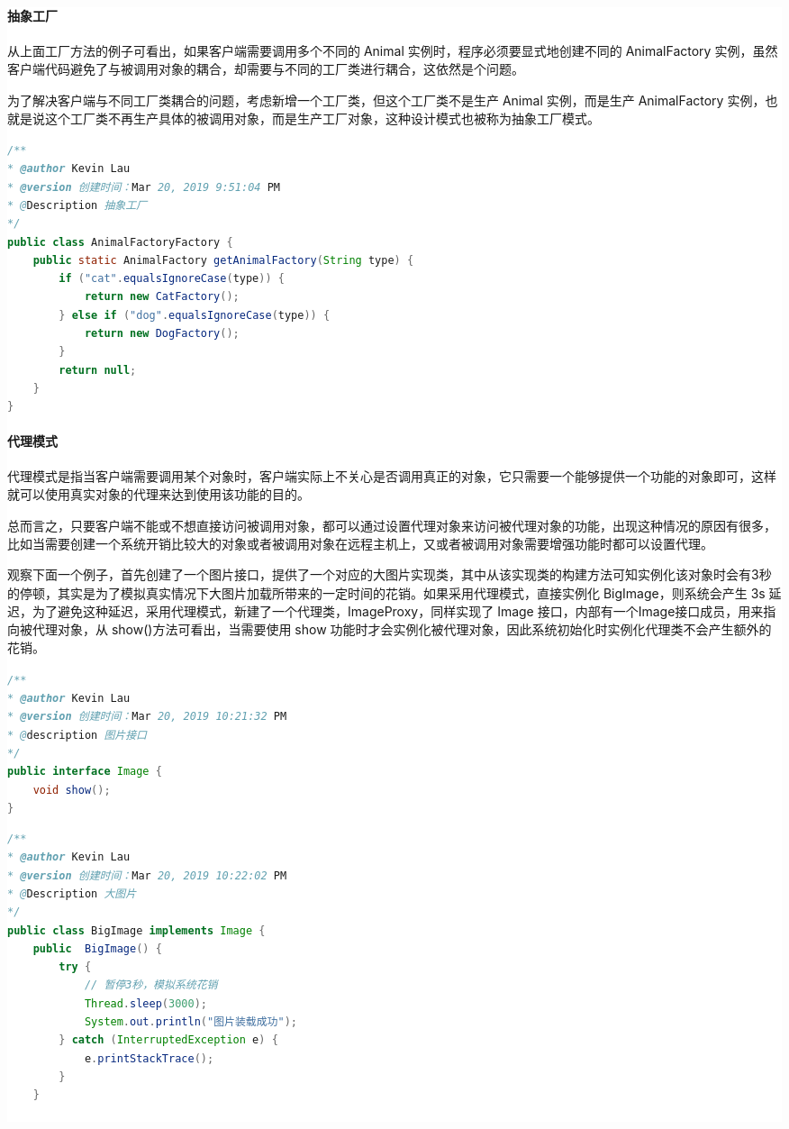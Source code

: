 #### 抽象工厂
从上面工厂方法的例子可看出，如果客户端需要调用多个不同的 Animal 实例时，程序必须要显式地创建不同的 AnimalFactory 实例，虽然客户端代码避免了与被调用对象的耦合，却需要与不同的工厂类进行耦合，这依然是个问题。

为了解决客户端与不同工厂类耦合的问题，考虑新增一个工厂类，但这个工厂类不是生产 Animal 实例，而是生产 AnimalFactory 实例，也就是说这个工厂类不再生产具体的被调用对象，而是生产工厂对象，这种设计模式也被称为抽象工厂模式。


```java
/**
* @author Kevin Lau
* @version 创建时间：Mar 20, 2019 9:51:04 PM
* @Description 抽象工厂
*/
public class AnimalFactoryFactory {
	public static AnimalFactory getAnimalFactory(String type) {
		if ("cat".equalsIgnoreCase(type)) {
			return new CatFactory();
		} else if ("dog".equalsIgnoreCase(type)) {
			return new DogFactory();
		}
		return null;
	}
}

```


#### 代理模式
代理模式是指当客户端需要调用某个对象时，客户端实际上不关心是否调用真正的对象，它只需要一个能够提供一个功能的对象即可，这样就可以使用真实对象的代理来达到使用该功能的目的。

总而言之，只要客户端不能或不想直接访问被调用对象，都可以通过设置代理对象来访问被代理对象的功能，出现这种情况的原因有很多，比如当需要创建一个系统开销比较大的对象或者被调用对象在远程主机上，又或者被调用对象需要增强功能时都可以设置代理。

观察下面一个例子，首先创建了一个图片接口，提供了一个对应的大图片实现类，其中从该实现类的构建方法可知实例化该对象时会有3秒的停顿，其实是为了模拟真实情况下大图片加载所带来的一定时间的花销。如果采用代理模式，直接实例化 BigImage，则系统会产生 3s 延迟，为了避免这种延迟，采用代理模式，新建了一个代理类，ImageProxy，同样实现了 Image 接口，内部有一个Image接口成员，用来指向被代理对象，从 show()方法可看出，当需要使用 show 功能时才会实例化被代理对象，因此系统初始化时实例化代理类不会产生额外的花销。


```java
/**
* @author Kevin Lau
* @version 创建时间：Mar 20, 2019 10:21:32 PM
* @description 图片接口
*/
public interface Image {
	void show();
}

```

```java
/**
* @author Kevin Lau
* @version 创建时间：Mar 20, 2019 10:22:02 PM
* @Description 大图片
*/
public class BigImage implements Image {
	public  BigImage() {
		try {
			// 暂停3秒，模拟系统花销
			Thread.sleep(3000);
			System.out.println("图片装载成功");
		} catch (InterruptedException e) {
			e.printStackTrace();
		}
	}
	
```